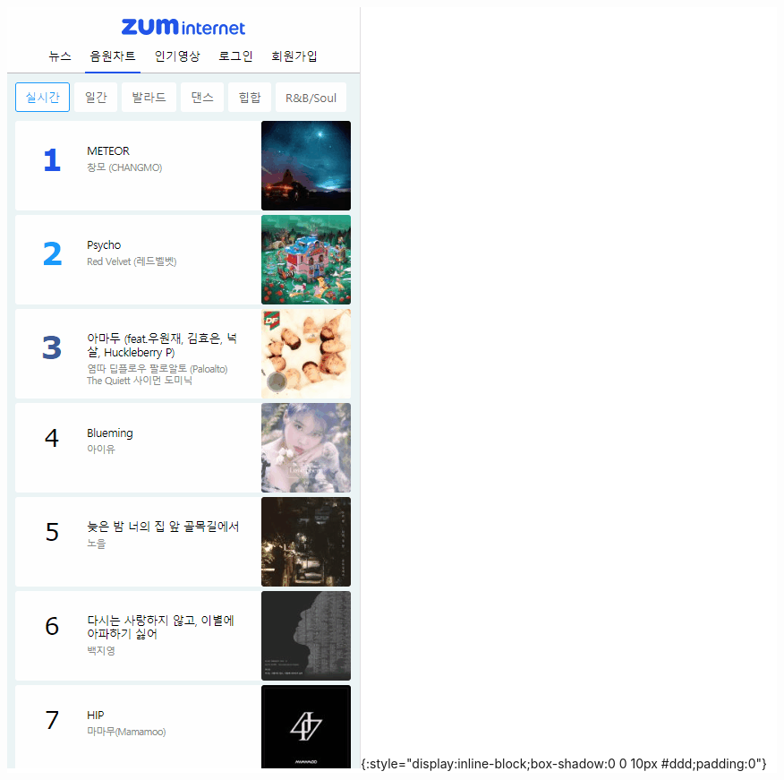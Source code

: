 ![음원 유튜브 동영상 01](/images/portal/post/2020-01-20-ZUM-Pilot-provide-video/result/007.gif){:style="display:inline-block;box-shadow:0 0 10px #ddd;padding:0"}